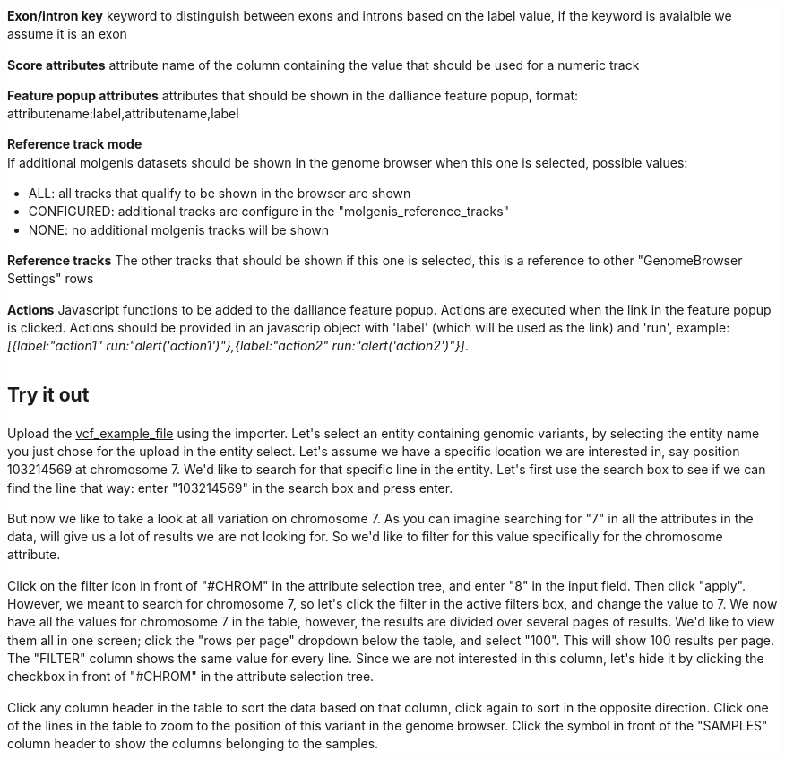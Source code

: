 **Exon/intron key**	keyword to distinguish between exons and introns based on the label value, if the keyword is avaialble we assume it is an exon
	
**Score attributes** attribute name of the column containing the value that should be used for a numeric track 	

**Feature popup attributes**   attributes that should be shown in the dalliance feature popup, format: attributename:label,attributename,label	 

**Reference track mode**	 
If additional molgenis datasets should be shown in the genome browser when this one is selected, possible values: 
- ALL: all tracks that qualify to be shown in the browser are shown
- CONFIGURED: additional tracks are configure in the "molgenis_reference_tracks"
- NONE: no additional molgenis tracks will be shown
	
**Reference tracks**	The other tracks that should be shown if this one is selected, this is a reference to other "GenomeBrowser Settings" rows	

**Actions**	Javascript functions to be added to the dalliance feature popup. Actions are executed when the link in the feature popup is clicked. Actions should be provided in an javascrip object with 'label' (which will be used as the link) and 'run', example: *[{label:"action1" run:"alert('action1')"},{label:"action2" run:"alert('action2')"}]*.

## Try it out

Upload the [vcf_example_file](../../data/Documentation_VCF.vcf "VCF example file") using the importer.
Let's select an entity containing genomic variants, by selecting the entity name you just chose for the upload in the entity select.
Let's assume we have a specific location we are interested in, say position 103214569 at chromosome 7. We'd like to search for that specific line in the entity.
Let's first use the search box to see if we can find the line that way:
enter "103214569" in the search box and press enter.

But now we like to take a look at all variation on chromosome 7. As you can imagine searching for "7" in all the attributes in the data, will give us a lot of results we are not looking for. So we'd like to filter for this value specifically for the chromosome attribute.

Click on the filter icon in front of "#CHROM" in the attribute selection tree, and enter "8" in the input field. Then click "apply".
However, we meant to search for chromosome 7, so let's click the filter in the active filters box, and change the value to 7.
We now have all the values for chromosome 7 in the table, however, the results are divided over several pages of results. We'd like to view them all in one screen; click the "rows per page" dropdown below the table, and select "100". This will show 100 results per page.
The "FILTER" column shows the same value for every line. Since we are not interested in this column, let's hide it by clicking the checkbox in front of "#CHROM" in the attribute selection tree.

Click any column header in the table to sort the data based on that column, click again to sort in the opposite direction.
Click one of the lines in the table to zoom to the position of this variant in the genome browser.
Click the symbol in front of the "SAMPLES" column header to show the columns belonging to the samples.
